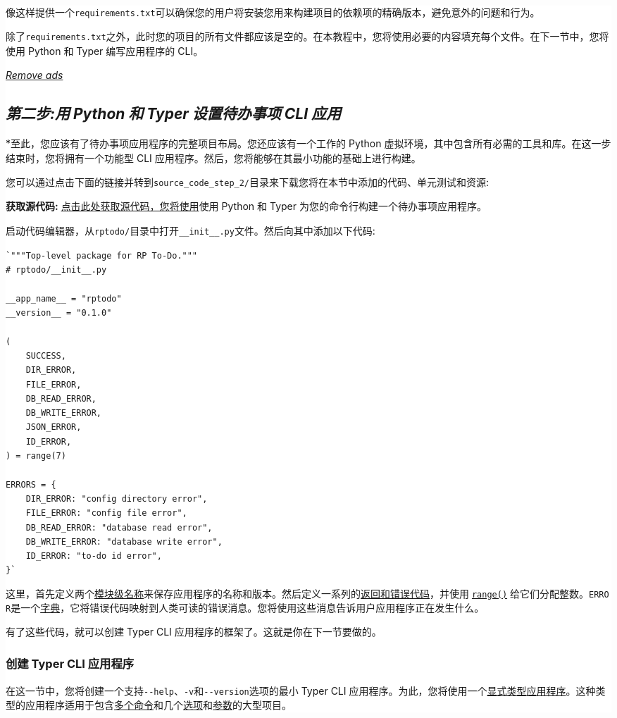 像这样提供一个`requirements.txt`可以确保您的用户将安装您用来构建项目的依赖项的精确版本，避免意外的问题和行为。

除了`requirements.txt`之外，此时您的项目的所有文件都应该是空的。在本教程中，您将使用必要的内容填充每个文件。在下一节中，您将使用 Python 和 Typer 编写应用程序的 CLI。

[*Remove ads*](/account/join/)

## *第二步:用 Python 和 Typer 设置待办事项 CLI 应用*

 *至此，您应该有了待办事项应用程序的完整项目布局。您还应该有一个工作的 Python 虚拟环境，其中包含所有必需的工具和库。在这一步结束时，您将拥有一个功能型 CLI 应用程序。然后，您将能够在其最小功能的基础上进行构建。

您可以通过点击下面的链接并转到`source_code_step_2/`目录来下载您将在本节中添加的代码、单元测试和资源:

**获取源代码:** [点击此处获取源代码，您将使用](https://realpython.com/bonus/python-typer-cli-project-code/)使用 Python 和 Typer 为您的命令行构建一个待办事项应用程序。

启动代码编辑器，从`rptodo/`目录中打开`__init__.py`文件。然后向其中添加以下代码:

```
`"""Top-level package for RP To-Do."""
# rptodo/__init__.py

__app_name__ = "rptodo"
__version__ = "0.1.0"

(
    SUCCESS,
    DIR_ERROR,
    FILE_ERROR,
    DB_READ_ERROR,
    DB_WRITE_ERROR,
    JSON_ERROR,
    ID_ERROR,
) = range(7)

ERRORS = {
    DIR_ERROR: "config directory error",
    FILE_ERROR: "config file error",
    DB_READ_ERROR: "database read error",
    DB_WRITE_ERROR: "database write error",
    ID_ERROR: "to-do id error",
}` 
```

这里，首先定义两个[模块级名称](https://www.python.org/dev/peps/pep-0008/#module-level-dunder-names)来保存应用程序的名称和版本。然后定义一系列的[返回和错误代码](https://en.wikipedia.org/wiki/Error_code)，并使用 [`range()`](https://realpython.com/python-range/) 给它们分配整数。`ERROR`是一个[字典](https://realpython.com/python-dicts/)，它将错误代码映射到人类可读的错误消息。您将使用这些消息告诉用户应用程序正在发生什么。

有了这些代码，就可以创建 Typer CLI 应用程序的框架了。这就是你在下一节要做的。

### 创建 Typer CLI 应用程序

在这一节中，您将创建一个支持`--help`、`-v`和`--version`选项的最小 Typer CLI 应用程序。为此，您将使用一个[显式类型应用程序](https://typer.tiangolo.com/tutorial/commands/#explicit-application)。这种类型的应用程序适用于包含[多个命令](https://typer.tiangolo.com/tutorial/commands/#a-cli-application-with-multiple-commands)和几个[选项](https://typer.tiangolo.com/tutorial/options/)和[参数](https://typer.tiangolo.com/tutorial/arguments/)的大型项目。
